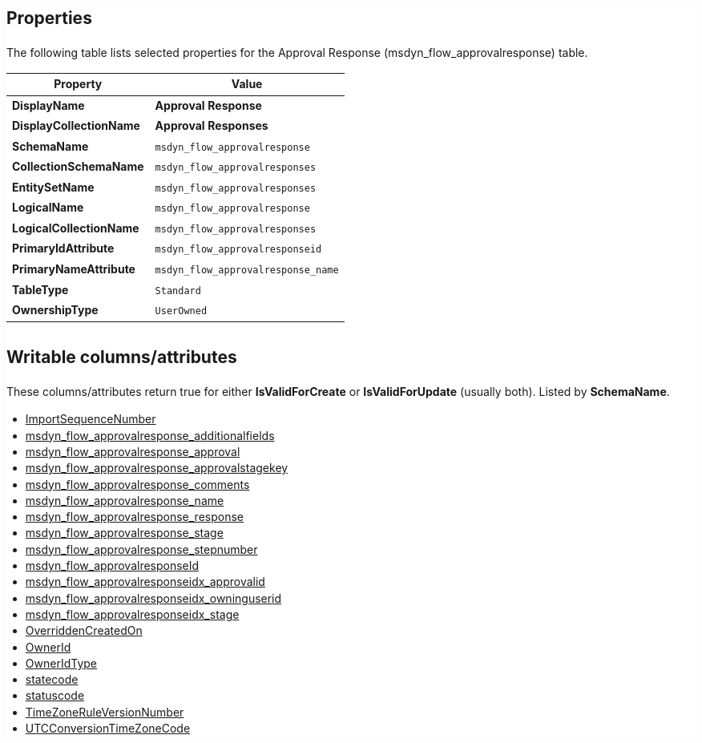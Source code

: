 ## Properties

The following table lists selected properties for the Approval Response (msdyn_flow_approvalresponse) table.

|Property|Value|
| --- | --- |
| **DisplayName** | **Approval Response** |
| **DisplayCollectionName** | **Approval Responses** |
| **SchemaName** | `msdyn_flow_approvalresponse` |
| **CollectionSchemaName** | `msdyn_flow_approvalresponses` |
| **EntitySetName** | `msdyn_flow_approvalresponses`|
| **LogicalName** | `msdyn_flow_approvalresponse` |
| **LogicalCollectionName** | `msdyn_flow_approvalresponses` |
| **PrimaryIdAttribute** | `msdyn_flow_approvalresponseid` |
| **PrimaryNameAttribute** |`msdyn_flow_approvalresponse_name` |
| **TableType** | `Standard` |
| **OwnershipType** | `UserOwned` |

## Writable columns/attributes

These columns/attributes return true for either **IsValidForCreate** or **IsValidForUpdate** (usually both). Listed by **SchemaName**.

- [ImportSequenceNumber](#BKMK_ImportSequenceNumber)
- [msdyn_flow_approvalresponse_additionalfields](#BKMK_msdyn_flow_approvalresponse_additionalfields)
- [msdyn_flow_approvalresponse_approval](#BKMK_msdyn_flow_approvalresponse_approval)
- [msdyn_flow_approvalresponse_approvalstagekey](#BKMK_msdyn_flow_approvalresponse_approvalstagekey)
- [msdyn_flow_approvalresponse_comments](#BKMK_msdyn_flow_approvalresponse_comments)
- [msdyn_flow_approvalresponse_name](#BKMK_msdyn_flow_approvalresponse_name)
- [msdyn_flow_approvalresponse_response](#BKMK_msdyn_flow_approvalresponse_response)
- [msdyn_flow_approvalresponse_stage](#BKMK_msdyn_flow_approvalresponse_stage)
- [msdyn_flow_approvalresponse_stepnumber](#BKMK_msdyn_flow_approvalresponse_stepnumber)
- [msdyn_flow_approvalresponseId](#BKMK_msdyn_flow_approvalresponseId)
- [msdyn_flow_approvalresponseidx_approvalid](#BKMK_msdyn_flow_approvalresponseidx_approvalid)
- [msdyn_flow_approvalresponseidx_owninguserid](#BKMK_msdyn_flow_approvalresponseidx_owninguserid)
- [msdyn_flow_approvalresponseidx_stage](#BKMK_msdyn_flow_approvalresponseidx_stage)
- [OverriddenCreatedOn](#BKMK_OverriddenCreatedOn)
- [OwnerId](#BKMK_OwnerId)
- [OwnerIdType](#BKMK_OwnerIdType)
- [statecode](#BKMK_statecode)
- [statuscode](#BKMK_statuscode)
- [TimeZoneRuleVersionNumber](#BKMK_TimeZoneRuleVersionNumber)
- [UTCConversionTimeZoneCode](#BKMK_UTCConversionTimeZoneCode)
